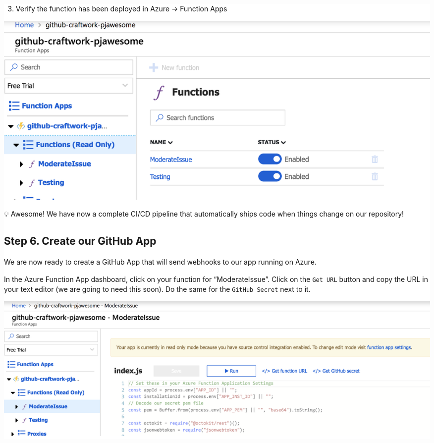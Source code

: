 3. Verify the function has been deployed in Azure -> Function Apps

![](readme/732755B0-9161-419F-9E22-8B2F608A613E.png)


💡 Awesome! We have now a complete CI/CD pipeline that automatically ships code when things change on our repository!


## Step 6. Create our GitHub App

We are now ready to create a GitHub App that will send webhooks to our app running on Azure. 

In the Azure Function App dashboard, click on your function for “ModerateIssue”. Click on the `Get URL` button and copy the URL in your text editor (we are going to need this soon). Do the same for the `GitHub Secret` next to it.
	
![](readme/9103F5FA-1A99-4680-A3AA-902E805956DD.png)